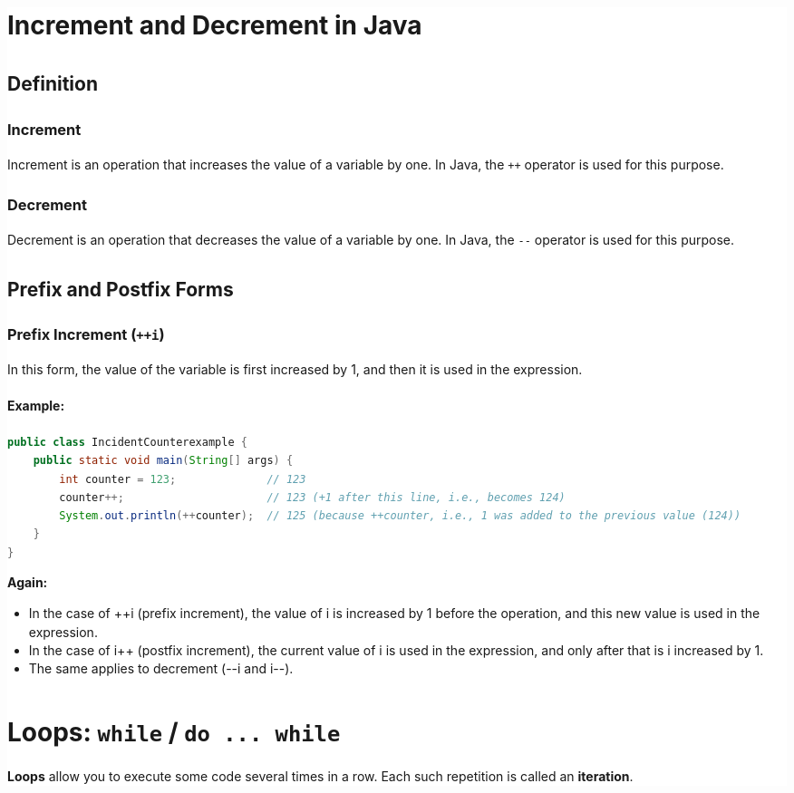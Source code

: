 # Increment and Decrement in Java

## Definition

### Increment

Increment is an operation that increases the value of a variable by one. In Java, the `++` operator is used for this
purpose.

### Decrement

Decrement is an operation that decreases the value of a variable by one. In Java, the `--` operator is used for this
purpose.

## Prefix and Postfix Forms

### Prefix Increment (`++i`)

In this form, the value of the variable is first increased by 1, and then it is used in the expression.

#### Example:

```java
public class IncidentCounterexample {
    public static void main(String[] args) {
        int counter = 123;              // 123
        counter++;                      // 123 (+1 after this line, i.e., becomes 124)
        System.out.println(++counter);  // 125 (because ++counter, i.e., 1 was added to the previous value (124))
    }
}
```

**Again:**

- In the case of ++i (prefix increment), the value of i is increased by 1 before the operation, and this new value is
  used in the expression.
- In the case of i++ (postfix increment), the current value of i is used in the expression, and only after that is i
  increased by 1.
- The same applies to decrement (--i and i--).

# Loops: `while` / `do ... while`

**Loops** allow you to execute some code several times in a row.
Each such repetition is called an **iteration**.
